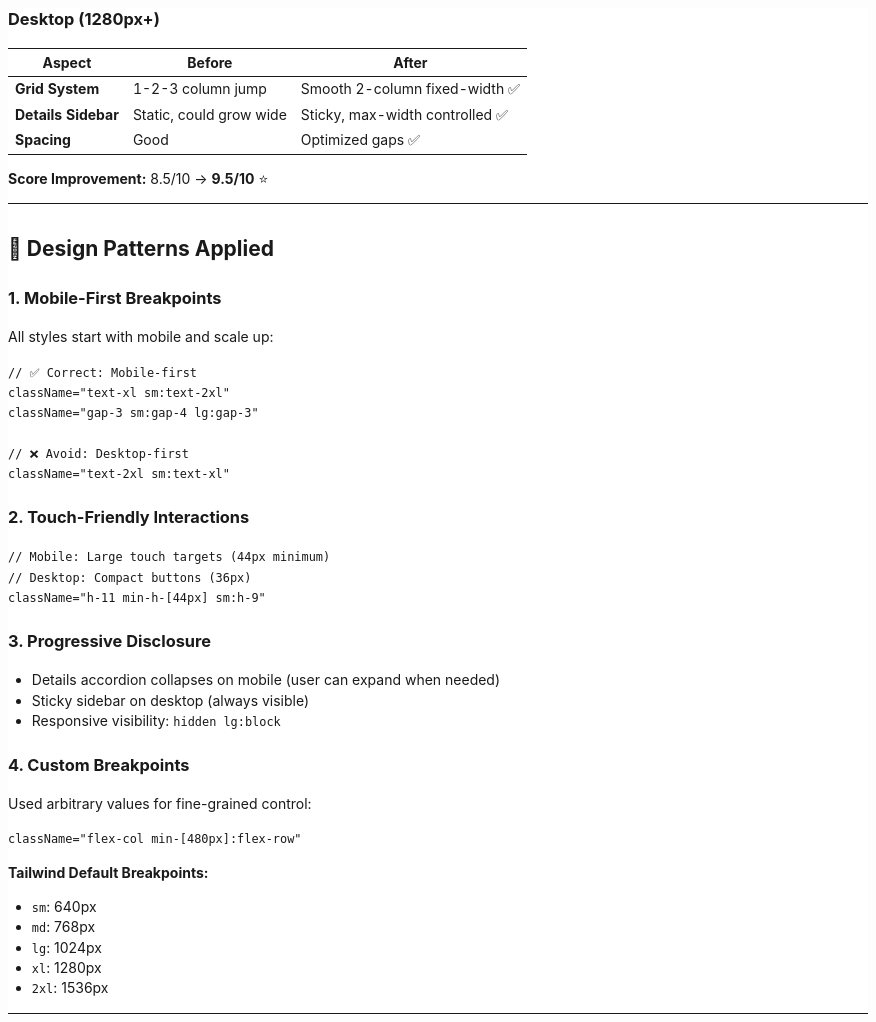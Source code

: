 
### Desktop (1280px+)

| Aspect | Before | After |
|--------|--------|-------|
| **Grid System** | 1-2-3 column jump | Smooth 2-column fixed-width ✅ |
| **Details Sidebar** | Static, could grow wide | Sticky, max-width controlled ✅ |
| **Spacing** | Good | Optimized gaps ✅ |

**Score Improvement:** 8.5/10 → **9.5/10** ⭐

---

## 🎨 Design Patterns Applied

### 1. Mobile-First Breakpoints
All styles start with mobile and scale up:
```tsx
// ✅ Correct: Mobile-first
className="text-xl sm:text-2xl"
className="gap-3 sm:gap-4 lg:gap-3"

// ❌ Avoid: Desktop-first
className="text-2xl sm:text-xl"
```

### 2. Touch-Friendly Interactions
```tsx
// Mobile: Large touch targets (44px minimum)
// Desktop: Compact buttons (36px)
className="h-11 min-h-[44px] sm:h-9"
```

### 3. Progressive Disclosure
- Details accordion collapses on mobile (user can expand when needed)
- Sticky sidebar on desktop (always visible)
- Responsive visibility: `hidden lg:block`

### 4. Custom Breakpoints
Used arbitrary values for fine-grained control:
```tsx
className="flex-col min-[480px]:flex-row"
```

**Tailwind Default Breakpoints:**
- `sm`: 640px
- `md`: 768px
- `lg`: 1024px
- `xl`: 1280px
- `2xl`: 1536px

---